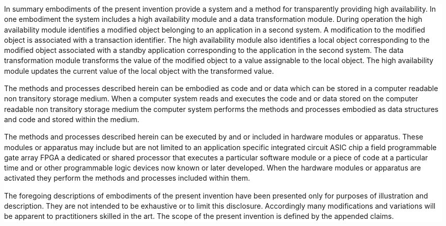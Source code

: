 In summary embodiments of the present invention provide a system and a method for transparently providing high availability. In one embodiment the system includes a high availability module and a data transformation module. During operation the high availability module identifies a modified object belonging to an application in a second system. A modification to the modified object is associated with a transaction identifier. The high availability module also identifies a local object corresponding to the modified object associated with a standby application corresponding to the application in the second system. The data transformation module transforms the value of the modified object to a value assignable to the local object. The high availability module updates the current value of the local object with the transformed value.

The methods and processes described herein can be embodied as code and or data which can be stored in a computer readable non transitory storage medium. When a computer system reads and executes the code and or data stored on the computer readable non transitory storage medium the computer system performs the methods and processes embodied as data structures and code and stored within the medium.

The methods and processes described herein can be executed by and or included in hardware modules or apparatus. These modules or apparatus may include but are not limited to an application specific integrated circuit ASIC chip a field programmable gate array FPGA a dedicated or shared processor that executes a particular software module or a piece of code at a particular time and or other programmable logic devices now known or later developed. When the hardware modules or apparatus are activated they perform the methods and processes included within them.

The foregoing descriptions of embodiments of the present invention have been presented only for purposes of illustration and description. They are not intended to be exhaustive or to limit this disclosure. Accordingly many modifications and variations will be apparent to practitioners skilled in the art. The scope of the present invention is defined by the appended claims.

